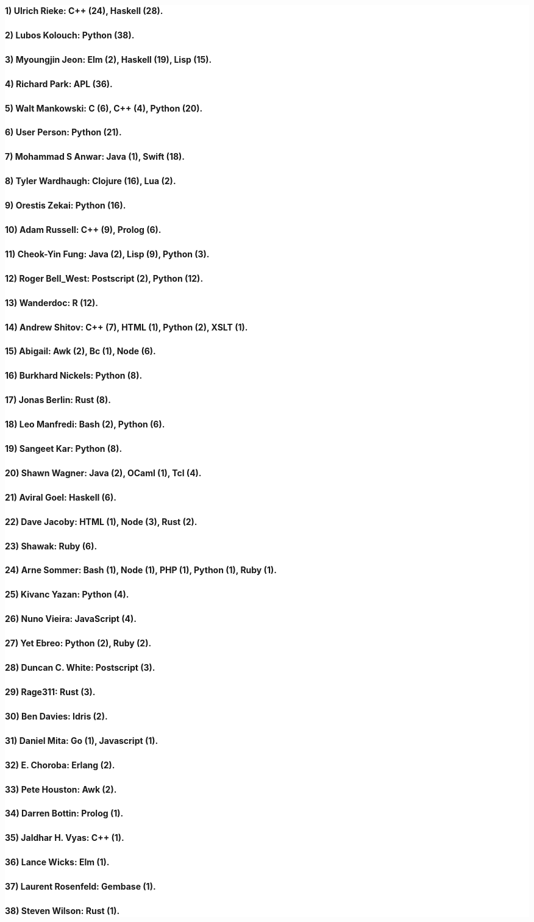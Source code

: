 #### 1) Ulrich Rieke: C++ (24), Haskell (28).
#### 2) Lubos Kolouch: Python (38).
#### 3) Myoungjin Jeon: Elm (2), Haskell (19), Lisp (15).
#### 4) Richard Park: APL (36).
#### 5) Walt Mankowski: C (6), C++ (4), Python (20).
#### 6) User Person: Python (21).
#### 7) Mohammad S Anwar: Java (1), Swift (18).
#### 8) Tyler Wardhaugh: Clojure (16), Lua (2).
#### 9) Orestis Zekai: Python (16).
#### 10) Adam Russell: C++ (9), Prolog (6).
#### 11) Cheok-Yin Fung: Java (2), Lisp (9), Python (3).
#### 12) Roger Bell_West: Postscript (2), Python (12).
#### 13) Wanderdoc: R (12).
#### 14) Andrew Shitov: C++ (7), HTML (1), Python (2), XSLT (1).
#### 15) Abigail: Awk (2), Bc (1), Node (6).
#### 16) Burkhard Nickels: Python (8).
#### 17) Jonas Berlin: Rust (8).
#### 18) Leo Manfredi: Bash (2), Python (6).
#### 19) Sangeet Kar: Python (8).
#### 20) Shawn Wagner: Java (2), OCaml (1), Tcl (4).
#### 21) Aviral Goel: Haskell (6).
#### 22) Dave Jacoby: HTML (1), Node (3), Rust (2).
#### 23) Shawak: Ruby (6).
#### 24) Arne Sommer: Bash (1), Node (1), PHP (1), Python (1), Ruby (1).
#### 25) Kivanc Yazan: Python (4).
#### 26) Nuno Vieira: JavaScript (4).
#### 27) Yet Ebreo: Python (2), Ruby (2).
#### 28) Duncan C. White: Postscript (3).
#### 29) Rage311: Rust (3).
#### 30) Ben Davies: Idris (2).
#### 31) Daniel Mita: Go (1), Javascript (1).
#### 32) E. Choroba: Erlang (2).
#### 33) Pete Houston: Awk (2).
#### 34) Darren Bottin: Prolog (1).
#### 35) Jaldhar H. Vyas: C++ (1).
#### 36) Lance Wicks: Elm (1).
#### 37) Laurent Rosenfeld: Gembase (1).
#### 38) Steven Wilson: Rust (1).
